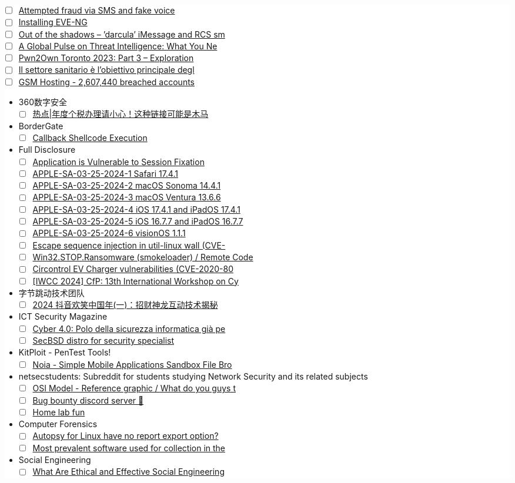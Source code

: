   - [ ] [Attempted fraud via SMS and fake voice](https://www.adainese.it/blog/2023/09/16/attempted-fraud-via-sms-and-fake-voice/)
  - [ ] [Installing EVE-NG](https://www.adainese.it/blog/2023/09/21/installing-eve-ng/)
  - [ ] [Out of the shadows – ’darcula’ iMessage and RCS sm](https://www.netcraft.com/blog/darcula-smishing-attacks-target-usps-and-global-postal-services/)
  - [ ] [A Global Pulse on Threat Intelligence: What You Ne](https://flashpoint.io/blog/threat-intelligence-report-2024/)
  - [ ] [Pwn2Own Toronto 2023: Part 3 – Exploration](https://blog.compass-security.com/2024/03/pwn2own-toronto-2023-part-3-exploration/)
  - [ ] [Il settore sanitario è l’obiettivo principale degl](https://www.securityinfo.it/2024/03/27/il-settore-sanitario-e-lobiettivo-principale-degli-infostealer/)
  - [ ] [GSM Hosting - 2,607,440 breached accounts](https://haveibeenpwned.com/PwnedWebsites#GSMHosting)
- 360数字安全
  - [ ] [热点|年度个税办理请小心！这种链接可能是木马](https://mp.weixin.qq.com/s?__biz=MzA4MTg0MDQ4Nw==&mid=2247570106&idx=1&sn=6d0832837a74594af09996c81e5fb2ef&chksm=9f8d42b2a8facba49edc366c977bec68d101302877243c467199eb110a4c935761276f148e22&scene=58&subscene=0#rd)
- BorderGate
  - [ ] [Callback Shellcode Execution](https://www.bordergate.co.uk/callback-shellcode-execution/)
- Full Disclosure
  - [ ] [Application is Vulnerable to Session Fixation](https://seclists.org/fulldisclosure/2024/Mar/42)
  - [ ] [APPLE-SA-03-25-2024-1 Safari 17.4.1](https://seclists.org/fulldisclosure/2024/Mar/41)
  - [ ] [APPLE-SA-03-25-2024-2 macOS Sonoma 14.4.1](https://seclists.org/fulldisclosure/2024/Mar/40)
  - [ ] [APPLE-SA-03-25-2024-3 macOS Ventura 13.6.6](https://seclists.org/fulldisclosure/2024/Mar/39)
  - [ ] [APPLE-SA-03-25-2024-4 iOS 17.4.1 and iPadOS 17.4.1](https://seclists.org/fulldisclosure/2024/Mar/38)
  - [ ] [APPLE-SA-03-25-2024-5 iOS 16.7.7 and iPadOS 16.7.7](https://seclists.org/fulldisclosure/2024/Mar/37)
  - [ ] [APPLE-SA-03-25-2024-6 visionOS 1.1.1](https://seclists.org/fulldisclosure/2024/Mar/36)
  - [ ] [Escape sequence injection in util-linux wall (CVE-](https://seclists.org/fulldisclosure/2024/Mar/35)
  - [ ] [Win32.STOP.Ransomware (smokeloader) / Remote Code ](https://seclists.org/fulldisclosure/2024/Mar/34)
  - [ ] [Circontrol EV Charger vulnerabilities (CVE-2020-80](https://seclists.org/fulldisclosure/2024/Mar/33)
  - [ ] [[IWCC 2024] CfP: 13th International Workshop on Cy](https://seclists.org/fulldisclosure/2024/Mar/32)
- 字节跳动技术团队
  - [ ] [2024 抖音欢笑中国年(一)：招财神龙互动技术揭秘](https://mp.weixin.qq.com/s?__biz=MzI1MzYzMjE0MQ==&mid=2247506375&idx=1&sn=5077240db28896399abd612a8faf79a5&chksm=e9d31225dea49b333d81f5296b544f53bdb817d15a6d740ae307462e0e042e924b377fb83dc1&scene=58&subscene=0#rd)
- ICT Security Magazine
  - [ ] [Cyber 4.0: Polo della sicurezza informatica già pe](https://www.ictsecuritymagazine.com/notizie/cyber-4-0-polo-della-sicurezza-informatica-gia-per-oltre-800-imprese/)
  - [ ] [SecBSD distro for security specialist](https://www.ictsecuritymagazine.com/articoli/secbsd-distro-for-security-specialist/)
- KitPloit - PenTest Tools!
  - [ ] [Noia - Simple Mobile Applications Sandbox File Bro](http://www.kitploit.com/2024/03/noia-wip-simple-mobile-applications.html)
- netsecstudents: Subreddit for students studying Network Security and its related subjects
  - [ ] [OSI Model - Reference graphic / What do you guys t](https://www.reddit.com/r/netsecstudents/comments/1bpakn5/osi_model_reference_graphic_what_do_you_guys/)
  - [ ] [Bug bounty discord server 🤔](https://www.reddit.com/r/netsecstudents/comments/1boxs5d/bug_bounty_discord_server/)
  - [ ] [Home lab fun](https://www.reddit.com/r/netsecstudents/comments/1boobk6/home_lab_fun/)
- Computer Forensics
  - [ ] [Autopsy for Linux have no report export option?](https://www.reddit.com/r/computerforensics/comments/1bp3qxh/autopsy_for_linux_have_no_report_export_option/)
  - [ ] [Most prevalent software used for collection in the](https://www.reddit.com/r/computerforensics/comments/1boummd/most_prevalent_software_used_for_collection_in/)
- Social Engineering
  - [ ] [What Are Ethical and Effective Social Engineering ](https://www.reddit.com/r/SocialEngineering/comments/1bow4fc/what_are_ethical_and_effective_social_engineering/)